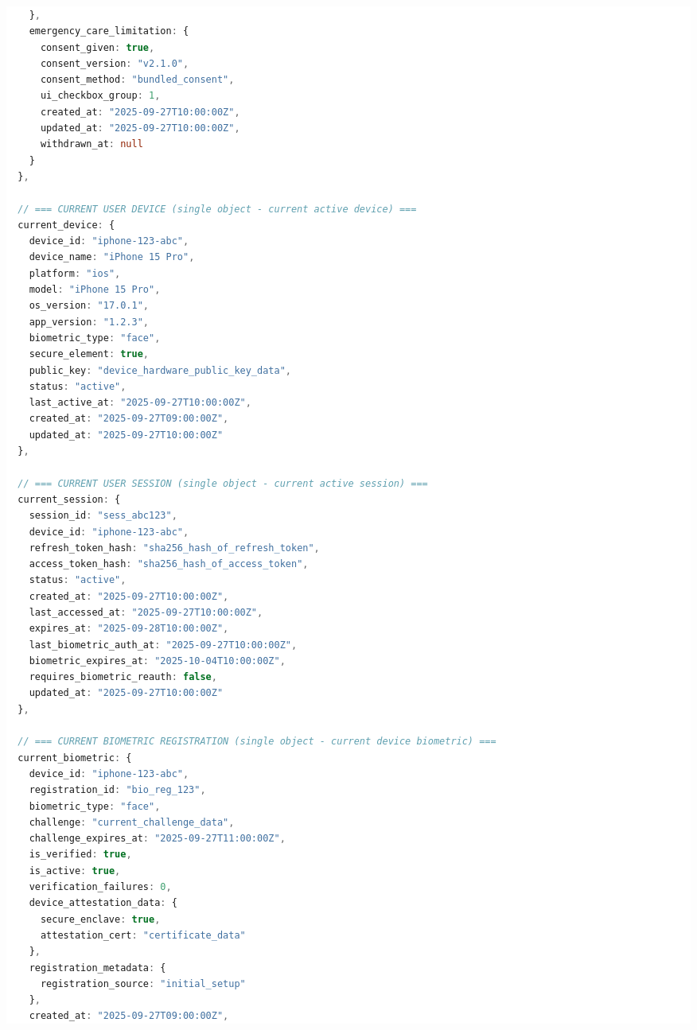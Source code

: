 ```typescript
    },
    emergency_care_limitation: {
      consent_given: true,
      consent_version: "v2.1.0",
      consent_method: "bundled_consent",
      ui_checkbox_group: 1,
      created_at: "2025-09-27T10:00:00Z",
      updated_at: "2025-09-27T10:00:00Z",
      withdrawn_at: null
    }
  },
  
  // === CURRENT USER DEVICE (single object - current active device) ===
  current_device: {
    device_id: "iphone-123-abc",
    device_name: "iPhone 15 Pro",
    platform: "ios",
    model: "iPhone 15 Pro",
    os_version: "17.0.1", 
    app_version: "1.2.3",
    biometric_type: "face",
    secure_element: true,
    public_key: "device_hardware_public_key_data",
    status: "active",
    last_active_at: "2025-09-27T10:00:00Z",
    created_at: "2025-09-27T09:00:00Z",
    updated_at: "2025-09-27T10:00:00Z"
  },
  
  // === CURRENT USER SESSION (single object - current active session) ===
  current_session: {
    session_id: "sess_abc123", 
    device_id: "iphone-123-abc",
    refresh_token_hash: "sha256_hash_of_refresh_token",
    access_token_hash: "sha256_hash_of_access_token",
    status: "active",
    created_at: "2025-09-27T10:00:00Z",
    last_accessed_at: "2025-09-27T10:00:00Z",
    expires_at: "2025-09-28T10:00:00Z",
    last_biometric_auth_at: "2025-09-27T10:00:00Z",
    biometric_expires_at: "2025-10-04T10:00:00Z",
    requires_biometric_reauth: false,
    updated_at: "2025-09-27T10:00:00Z"
  },
  
  // === CURRENT BIOMETRIC REGISTRATION (single object - current device biometric) ===
  current_biometric: {
    device_id: "iphone-123-abc",
    registration_id: "bio_reg_123",
    biometric_type: "face",
    challenge: "current_challenge_data",
    challenge_expires_at: "2025-09-27T11:00:00Z",
    is_verified: true,
    is_active: true,
    verification_failures: 0,
    device_attestation_data: {
      secure_enclave: true,
      attestation_cert: "certificate_data"
    },
    registration_metadata: {
      registration_source: "initial_setup"
    },
    created_at: "2025-09-27T09:00:00Z",
```